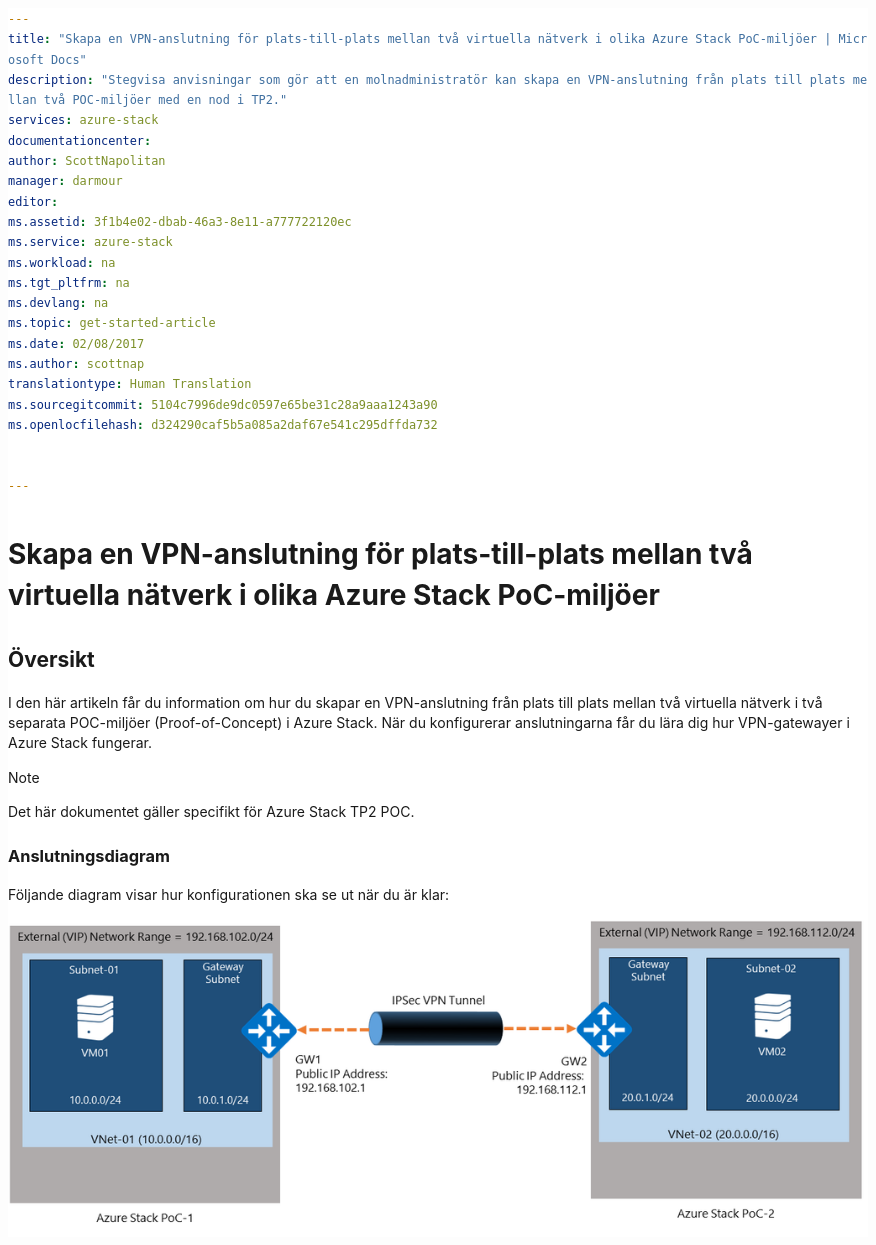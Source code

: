 ```yaml
---
title: "Skapa en VPN-anslutning för plats-till-plats mellan två virtuella nätverk i olika Azure Stack PoC-miljöer | Microsoft Docs"
description: "Stegvisa anvisningar som gör att en molnadministratör kan skapa en VPN-anslutning från plats till plats mellan två POC-miljöer med en nod i TP2."
services: azure-stack
documentationcenter: 
author: ScottNapolitan
manager: darmour
editor: 
ms.assetid: 3f1b4e02-dbab-46a3-8e11-a777722120ec
ms.service: azure-stack
ms.workload: na
ms.tgt_pltfrm: na
ms.devlang: na
ms.topic: get-started-article
ms.date: 02/08/2017
ms.author: scottnap
translationtype: Human Translation
ms.sourcegitcommit: 5104c7996de9dc0597e65be31c28a9aaa1243a90
ms.openlocfilehash: d324290caf5b5a085a2daf67e541c295dffda732


---
```

# <a name="create-a-site-to-site-vpn-connection-between-two-virtual-networks-in-different-azure-stack-poc-environments"></a>Skapa en VPN-anslutning för plats-till-plats mellan två virtuella nätverk i olika Azure Stack PoC-miljöer
## <a name="overview"></a>Översikt
I den här artikeln får du information om hur du skapar en VPN-anslutning från plats till plats mellan två virtuella nätverk i två separata POC-miljöer (Proof-of-Concept) i Azure Stack. När du konfigurerar anslutningarna får du lära dig hur VPN-gatewayer i Azure Stack fungerar.

> [!NOTE]
> Det här dokumentet gäller specifikt för Azure Stack TP2 POC.
> 
> 

### <a name="connection-diagram"></a>Anslutningsdiagram
Följande diagram visar hur konfigurationen ska se ut när du är klar:

![](media/azure-stack-create-vpn-connection-one-node-tp2/image1.png)
